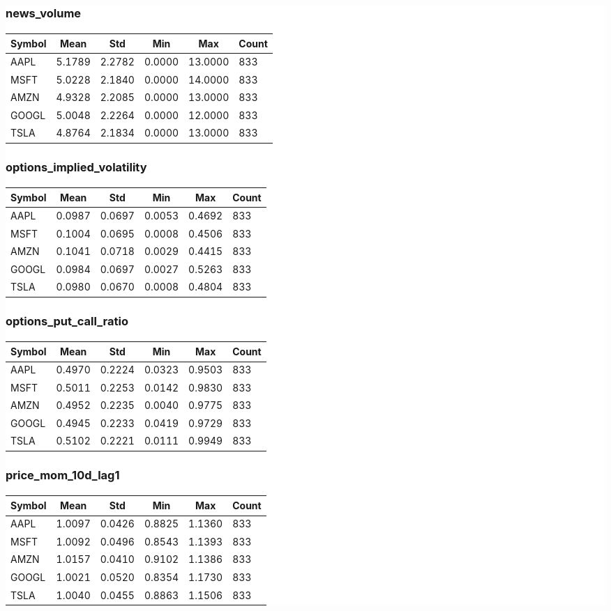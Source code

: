 ### news_volume

| Symbol | Mean | Std | Min | Max | Count |
|--------|------|-----|-----|-----|-------|
| AAPL | 5.1789 | 2.2782 | 0.0000 | 13.0000 | 833 |
| MSFT | 5.0228 | 2.1840 | 0.0000 | 14.0000 | 833 |
| AMZN | 4.9328 | 2.2085 | 0.0000 | 13.0000 | 833 |
| GOOGL | 5.0048 | 2.2264 | 0.0000 | 12.0000 | 833 |
| TSLA | 4.8764 | 2.1834 | 0.0000 | 13.0000 | 833 |

### options_implied_volatility

| Symbol | Mean | Std | Min | Max | Count |
|--------|------|-----|-----|-----|-------|
| AAPL | 0.0987 | 0.0697 | 0.0053 | 0.4692 | 833 |
| MSFT | 0.1004 | 0.0695 | 0.0008 | 0.4506 | 833 |
| AMZN | 0.1041 | 0.0718 | 0.0029 | 0.4415 | 833 |
| GOOGL | 0.0984 | 0.0697 | 0.0027 | 0.5263 | 833 |
| TSLA | 0.0980 | 0.0670 | 0.0008 | 0.4804 | 833 |

### options_put_call_ratio

| Symbol | Mean | Std | Min | Max | Count |
|--------|------|-----|-----|-----|-------|
| AAPL | 0.4970 | 0.2224 | 0.0323 | 0.9503 | 833 |
| MSFT | 0.5011 | 0.2253 | 0.0142 | 0.9830 | 833 |
| AMZN | 0.4952 | 0.2235 | 0.0040 | 0.9775 | 833 |
| GOOGL | 0.4945 | 0.2233 | 0.0419 | 0.9729 | 833 |
| TSLA | 0.5102 | 0.2221 | 0.0111 | 0.9949 | 833 |

### price_mom_10d_lag1

| Symbol | Mean | Std | Min | Max | Count |
|--------|------|-----|-----|-----|-------|
| AAPL | 1.0097 | 0.0426 | 0.8825 | 1.1360 | 833 |
| MSFT | 1.0092 | 0.0496 | 0.8543 | 1.1393 | 833 |
| AMZN | 1.0157 | 0.0410 | 0.9102 | 1.1386 | 833 |
| GOOGL | 1.0021 | 0.0520 | 0.8354 | 1.1730 | 833 |
| TSLA | 1.0040 | 0.0455 | 0.8863 | 1.1506 | 833 |
